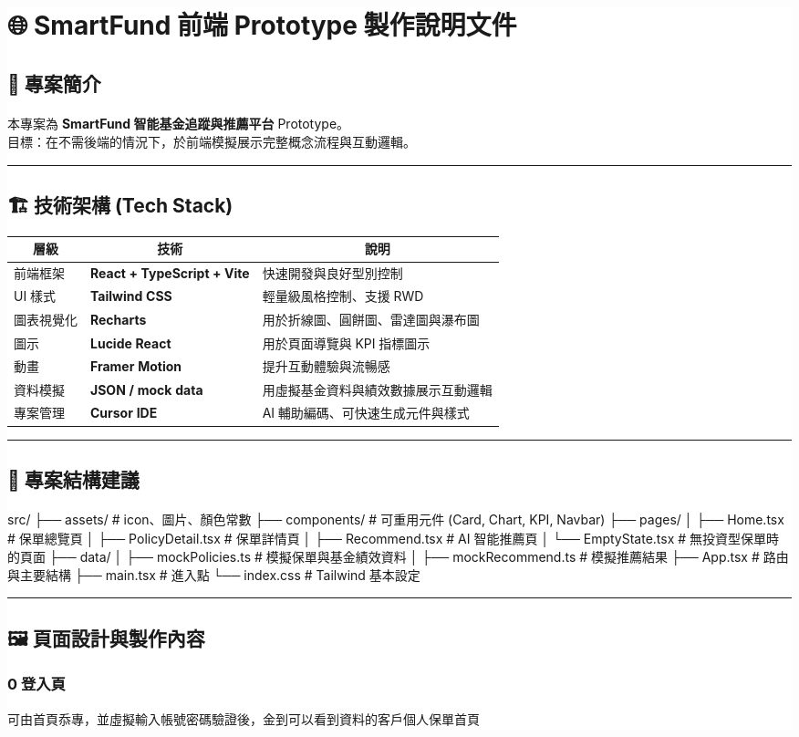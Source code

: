 
# 🌐 SmartFund 前端 Prototype 製作說明文件

## 📘 專案簡介
本專案為 **SmartFund 智能基金追蹤與推薦平台** Prototype。  
目標：在不需後端的情況下，於前端模擬展示完整概念流程與互動邏輯。

---

## 🏗️ 技術架構 (Tech Stack)

| 層級 | 技術 | 說明 |
|------|------|------|
| 前端框架 | **React + TypeScript + Vite** | 快速開發與良好型別控制 |
| UI 樣式 | **Tailwind CSS** | 輕量級風格控制、支援 RWD |
| 圖表視覺化 | **Recharts** | 用於折線圖、圓餅圖、雷達圖與瀑布圖 |
| 圖示 | **Lucide React** | 用於頁面導覽與 KPI 指標圖示 |
| 動畫 | **Framer Motion** | 提升互動體驗與流暢感 |
| 資料模擬 | **JSON / mock data** | 用虛擬基金資料與績效數據展示互動邏輯 |
| 專案管理 | **Cursor IDE** | AI 輔助編碼、可快速生成元件與樣式 |

---

## 📂 專案結構建議

src/
├── assets/              # icon、圖片、顏色常數
├── components/          # 可重用元件 (Card, Chart, KPI, Navbar)
├── pages/
│   ├── Home.tsx         # 保單總覽頁
│   ├── PolicyDetail.tsx # 保單詳情頁
│   ├── Recommend.tsx    # AI 智能推薦頁
│   └── EmptyState.tsx   # 無投資型保單時的頁面
├── data/
│   ├── mockPolicies.ts  # 模擬保單與基金績效資料
│   ├── mockRecommend.ts # 模擬推薦結果
├── App.tsx              # 路由與主要結構
├── main.tsx             # 進入點
└── index.css            # Tailwind 基本設定

---

## 🖼️ 頁面設計與製作內容

### 0 登入頁
可由首頁忝專，並虛擬輸入帳號密碼驗證後，金到可以看到資料的客戶個人保單首頁
